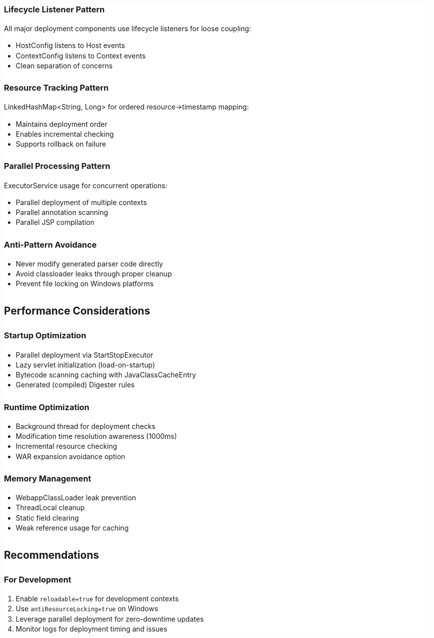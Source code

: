 ### Lifecycle Listener Pattern
All major deployment components use lifecycle listeners for loose coupling:
- HostConfig listens to Host events
- ContextConfig listens to Context events
- Clean separation of concerns

### Resource Tracking Pattern
LinkedHashMap<String, Long> for ordered resource→timestamp mapping:
- Maintains deployment order
- Enables incremental checking
- Supports rollback on failure

### Parallel Processing Pattern
ExecutorService usage for concurrent operations:
- Parallel deployment of multiple contexts
- Parallel annotation scanning
- Parallel JSP compilation

### Anti-Pattern Avoidance
- Never modify generated parser code directly
- Avoid classloader leaks through proper cleanup
- Prevent file locking on Windows platforms

## Performance Considerations

### Startup Optimization
- Parallel deployment via StartStopExecutor
- Lazy servlet initialization (load-on-startup)
- Bytecode scanning caching with JavaClassCacheEntry
- Generated (compiled) Digester rules

### Runtime Optimization  
- Background thread for deployment checks
- Modification time resolution awareness (1000ms)
- Incremental resource checking
- WAR expansion avoidance option

### Memory Management
- WebappClassLoader leak prevention
- ThreadLocal cleanup
- Static field clearing
- Weak reference usage for caching

## Recommendations

### For Development
1. Enable `reloadable=true` for development contexts
2. Use `antiResourceLocking=true` on Windows
3. Leverage parallel deployment for zero-downtime updates
4. Monitor logs for deployment timing and issues
